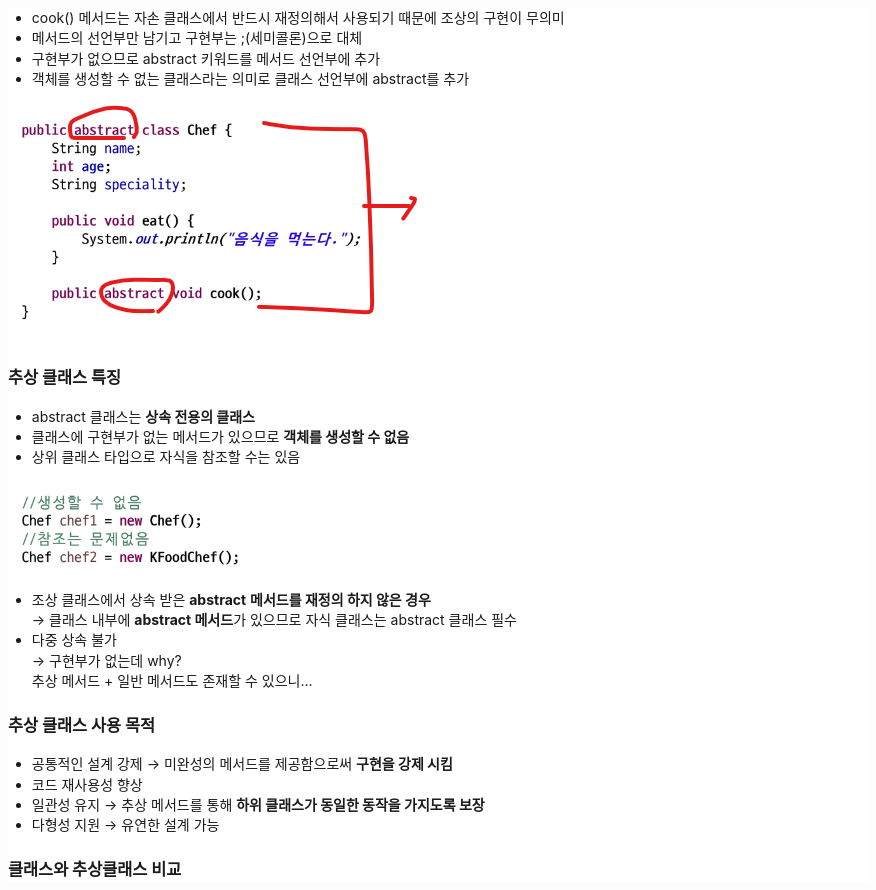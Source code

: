 - cook() 메서드는 자손 클래스에서 반드시 재정의해서 사용되기 때문에 조상의 구현이 무의미
- 메서드의 선언부만 남기고 구현부는 ;(세미콜론)으로 대체
- 구현부가 없으므로 abstract 키워드를 메서드 선언부에 추가
- 객체를 생성할 수 없는 클래스라는 의미로 클래스 선언부에 abstract를 추가

![81.png](Image/java81.png)

### 추상 클래스 특징

- abstract 클래스는 **상속 전용의 클래스**
- 클래스에 구현부가 없는 메서드가 있으므로 **객체를 생성할 수 없음**
- 상위 클래스 타입으로 자식을 참조할 수는 있음

![82.png](Image/java82.png)

- 조상 클래스에서 상속 받은 **abstract**  **메서드를 재정의 하지 않은 경우**  
  → 클래스 내부에 **abstract 메서드**가 있으므로 자식 클래스는 abstract 클래스 필수
- 다중 상속 불가  
  → 구현부가 없는데 why?  
  추상 메서드 + 일반 메서드도 존재할 수 있으니…

### 추상 클래스 사용 목적

- 공통적인 설계 강제 → 미완성의 메서드를 제공함으로써 **구현을 강제 시킴**
- 코드 재사용성 향상
- 일관성 유지 → 추상 메서드를 통해 **하위 클래스가 동일한 동작을 가지도록 보장**
- 다형성 지원 → 유연한 설계 가능

### 클래스와 추상클래스 비교
